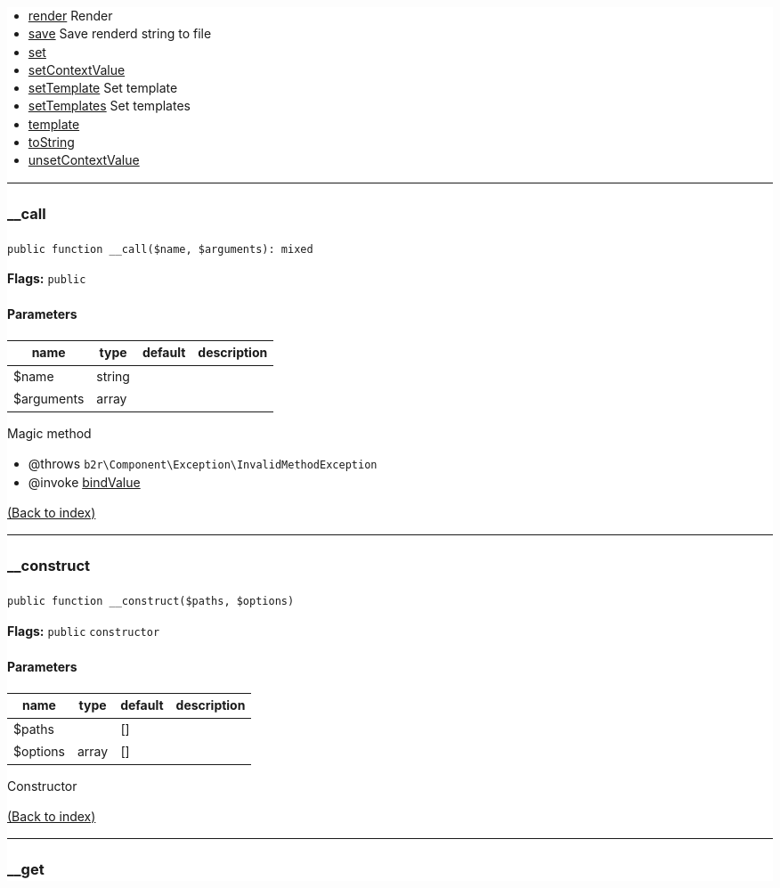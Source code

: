 - [render](#render) Render
- [save](#save) Save renderd string to file
- [set](#set)
- [setContextValue](#setcontextvalue)
- [setTemplate](#settemplate) Set template
- [setTemplates](#settemplates) Set templates
- [template](#template)
- [toString](#tostring)
- [unsetContextValue](#unsetcontextvalue)

----------------------------------------

### __call

`public function __call($name, $arguments): mixed`

**Flags:** `public` 

#### Parameters
| name       | type   | default | description | 
| ---------- | ------ | ------- | ----------- | 
| $name      | string |         |             | 
| $arguments | array  |         |             | 


Magic method


- @throws `b2r\Component\Exception\InvalidMethodException`
- @invoke [bindValue](#bindvalue)

[(Back to index)](#index)

----------------------------------------

### __construct

`public function __construct($paths, $options)`

**Flags:** `public`  `constructor` 

#### Parameters
| name     | type  | default | description | 
| -------- | ----- | ------- | ----------- | 
| $paths   |       | []      |             | 
| $options | array | []      |             | 


Constructor

[(Back to index)](#index)

----------------------------------------

### __get
